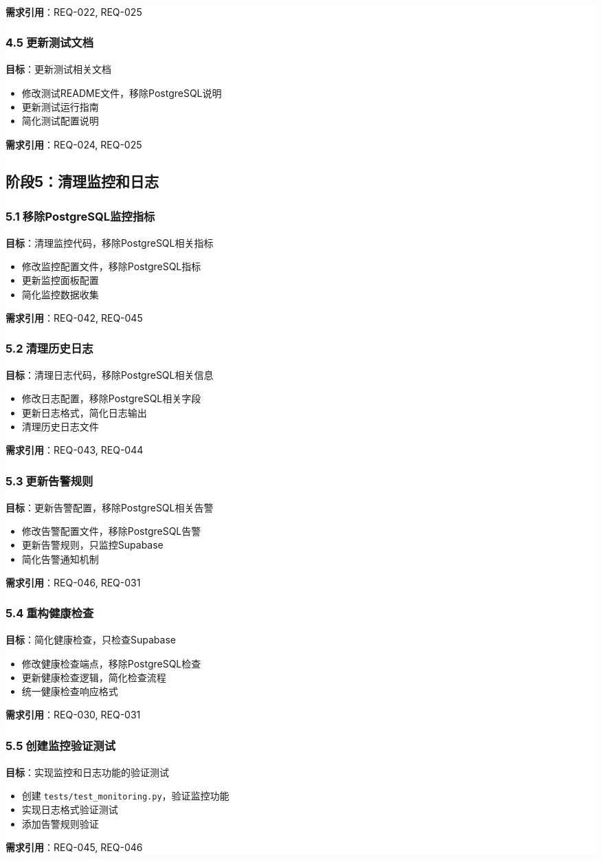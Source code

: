 **需求引用**：REQ-022, REQ-025

### **4.5 更新测试文档**
**目标**：更新测试相关文档
- 修改测试README文件，移除PostgreSQL说明
- 更新测试运行指南
- 简化测试配置说明

**需求引用**：REQ-024, REQ-025

## **阶段5：清理监控和日志**

### **5.1 移除PostgreSQL监控指标**
**目标**：清理监控代码，移除PostgreSQL相关指标
- 修改监控配置文件，移除PostgreSQL指标
- 更新监控面板配置
- 简化监控数据收集

**需求引用**：REQ-042, REQ-045

### **5.2 清理历史日志**
**目标**：清理日志代码，移除PostgreSQL相关信息
- 修改日志配置，移除PostgreSQL相关字段
- 更新日志格式，简化日志输出
- 清理历史日志文件

**需求引用**：REQ-043, REQ-044

### **5.3 更新告警规则**
**目标**：更新告警配置，移除PostgreSQL相关告警
- 修改告警配置文件，移除PostgreSQL告警
- 更新告警规则，只监控Supabase
- 简化告警通知机制

**需求引用**：REQ-046, REQ-031

### **5.4 重构健康检查**
**目标**：简化健康检查，只检查Supabase
- 修改健康检查端点，移除PostgreSQL检查
- 更新健康检查逻辑，简化检查流程
- 统一健康检查响应格式

**需求引用**：REQ-030, REQ-031

### **5.5 创建监控验证测试**
**目标**：实现监控和日志功能的验证测试
- 创建 `tests/test_monitoring.py`，验证监控功能
- 实现日志格式验证测试
- 添加告警规则验证

**需求引用**：REQ-045, REQ-046
